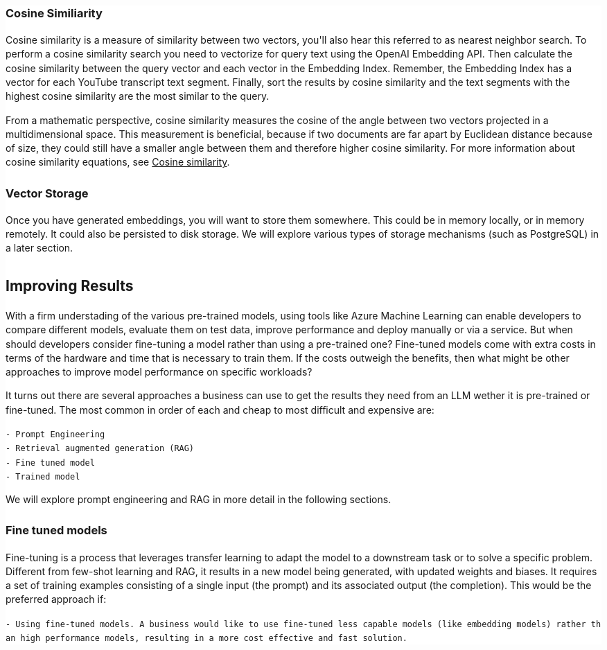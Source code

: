 ### Cosine Similiarity

Cosine similarity is a measure of similarity between two vectors, you'll also hear this referred to as nearest neighbor search. To perform a cosine similarity search you need to vectorize for query text using the OpenAI Embedding API. Then calculate the cosine similarity between the query vector and each vector in the Embedding Index. Remember, the Embedding Index has a vector for each YouTube transcript text segment. Finally, sort the results by cosine similarity and the text segments with the highest cosine similarity are the most similar to the query.

From a mathematic perspective, cosine similarity measures the cosine of the angle between two vectors projected in a multidimensional space. This measurement is beneficial, because if two documents are far apart by Euclidean distance because of size, they could still have a smaller angle between them and therefore higher cosine similarity. For more information about cosine similarity equations, see [Cosine similarity](https://en.wikipedia.org/wiki/Cosine_similarity?WT.mc_id=academic-105485-koreyst).

### Vector Storage

Once you have generated embeddings, you will want to store them somewhere.  This could be in memory locally, or in memory remotely.  It could also be persisted to disk storage.  We will explore various types of storage mechanisms (such as PostgreSQL) in a later section.

## Improving Results

With a firm understading of the various pre-trained models, using tools like Azure Machine Learning can enable developers to compare different models, evaluate them on test data, improve performance and deploy manually or via a service.  But when should developers consider fine-tuning a model rather than using a pre-trained one? Fine-tuned models come with extra costs in terms of the hardware and time that is necessary to train them.  If the costs outweigh the benefits, then what might be other approaches to improve model performance on specific workloads?

It turns out there are several approaches a business can use to get the results they need from an LLM wether it is pre-trained or fine-tuned.  The most common in order of each and cheap to most difficult and expensive are:

    - Prompt Engineering
    - Retrieval augmented generation (RAG)
    - Fine tuned model
    - Trained model

We will explore prompt engineering and RAG in more detail in the following sections.

### Fine tuned models

Fine-tuning is a process that leverages transfer learning to adapt the model to a downstream task or to solve a specific problem. Different from few-shot learning and RAG, it results in a new model being generated, with updated weights and biases. It requires a set of training examples consisting of a single input (the prompt) and its associated output (the completion). This would be the preferred approach if:

    - Using fine-tuned models. A business would like to use fine-tuned less capable models (like embedding models) rather than high performance models, resulting in a more cost effective and fast solution.
